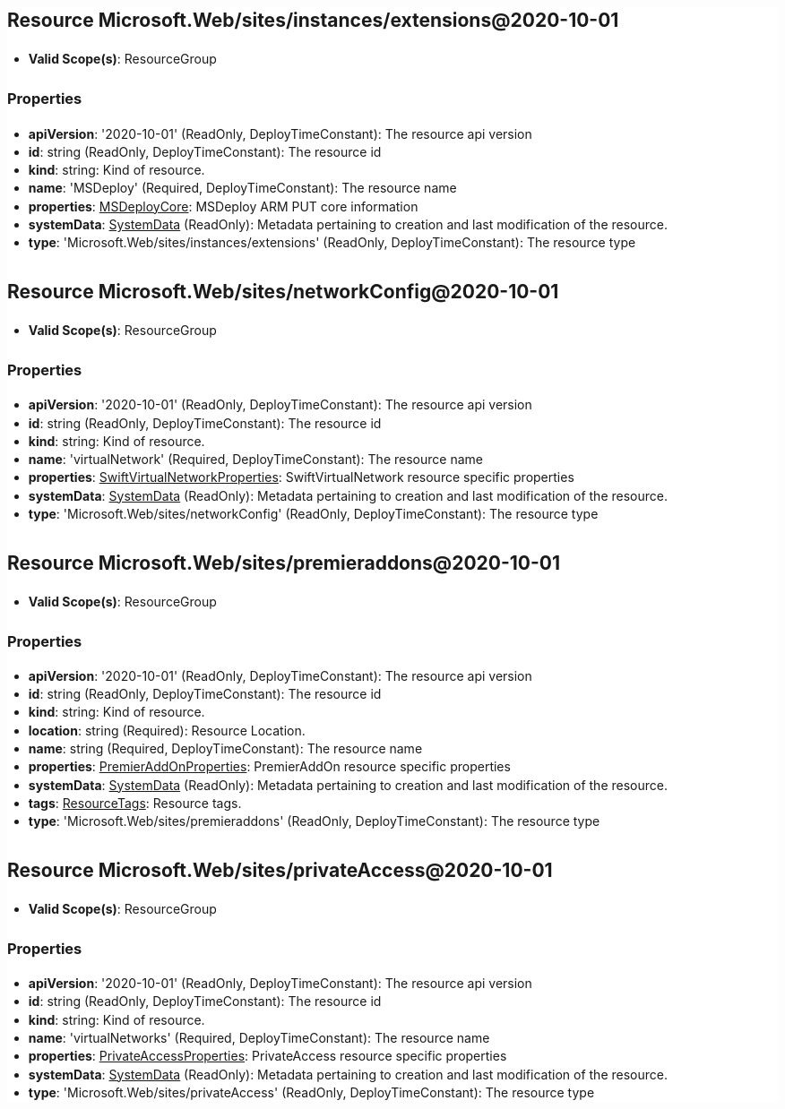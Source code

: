 ## Resource Microsoft.Web/sites/instances/extensions@2020-10-01
* **Valid Scope(s)**: ResourceGroup
### Properties
* **apiVersion**: '2020-10-01' (ReadOnly, DeployTimeConstant): The resource api version
* **id**: string (ReadOnly, DeployTimeConstant): The resource id
* **kind**: string: Kind of resource.
* **name**: 'MSDeploy' (Required, DeployTimeConstant): The resource name
* **properties**: [MSDeployCore](#msdeploycore): MSDeploy ARM PUT core information
* **systemData**: [SystemData](#systemdata) (ReadOnly): Metadata pertaining to creation and last modification of the resource.
* **type**: 'Microsoft.Web/sites/instances/extensions' (ReadOnly, DeployTimeConstant): The resource type

## Resource Microsoft.Web/sites/networkConfig@2020-10-01
* **Valid Scope(s)**: ResourceGroup
### Properties
* **apiVersion**: '2020-10-01' (ReadOnly, DeployTimeConstant): The resource api version
* **id**: string (ReadOnly, DeployTimeConstant): The resource id
* **kind**: string: Kind of resource.
* **name**: 'virtualNetwork' (Required, DeployTimeConstant): The resource name
* **properties**: [SwiftVirtualNetworkProperties](#swiftvirtualnetworkproperties): SwiftVirtualNetwork resource specific properties
* **systemData**: [SystemData](#systemdata) (ReadOnly): Metadata pertaining to creation and last modification of the resource.
* **type**: 'Microsoft.Web/sites/networkConfig' (ReadOnly, DeployTimeConstant): The resource type

## Resource Microsoft.Web/sites/premieraddons@2020-10-01
* **Valid Scope(s)**: ResourceGroup
### Properties
* **apiVersion**: '2020-10-01' (ReadOnly, DeployTimeConstant): The resource api version
* **id**: string (ReadOnly, DeployTimeConstant): The resource id
* **kind**: string: Kind of resource.
* **location**: string (Required): Resource Location.
* **name**: string (Required, DeployTimeConstant): The resource name
* **properties**: [PremierAddOnProperties](#premieraddonproperties): PremierAddOn resource specific properties
* **systemData**: [SystemData](#systemdata) (ReadOnly): Metadata pertaining to creation and last modification of the resource.
* **tags**: [ResourceTags](#resourcetags): Resource tags.
* **type**: 'Microsoft.Web/sites/premieraddons' (ReadOnly, DeployTimeConstant): The resource type

## Resource Microsoft.Web/sites/privateAccess@2020-10-01
* **Valid Scope(s)**: ResourceGroup
### Properties
* **apiVersion**: '2020-10-01' (ReadOnly, DeployTimeConstant): The resource api version
* **id**: string (ReadOnly, DeployTimeConstant): The resource id
* **kind**: string: Kind of resource.
* **name**: 'virtualNetworks' (Required, DeployTimeConstant): The resource name
* **properties**: [PrivateAccessProperties](#privateaccessproperties): PrivateAccess resource specific properties
* **systemData**: [SystemData](#systemdata) (ReadOnly): Metadata pertaining to creation and last modification of the resource.
* **type**: 'Microsoft.Web/sites/privateAccess' (ReadOnly, DeployTimeConstant): The resource type
